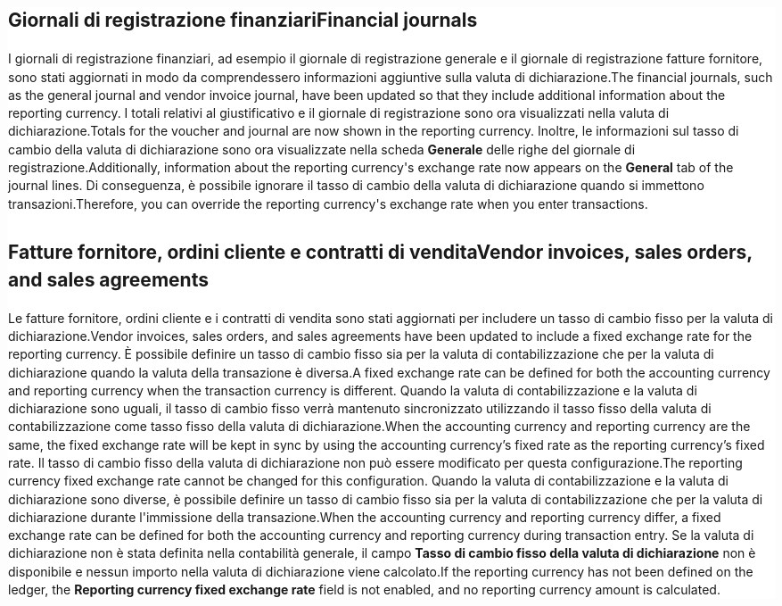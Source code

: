## <a name="financial-journals"></a><span data-ttu-id="78d98-139">Giornali di registrazione finanziari</span><span class="sxs-lookup"><span data-stu-id="78d98-139">Financial journals</span></span>

<span data-ttu-id="78d98-140">I giornali di registrazione finanziari, ad esempio il giornale di registrazione generale e il giornale di registrazione fatture fornitore, sono stati aggiornati in modo da comprendessero informazioni aggiuntive sulla valuta di dichiarazione.</span><span class="sxs-lookup"><span data-stu-id="78d98-140">The financial journals, such as the general journal and vendor invoice journal, have been updated so that they include additional information about the reporting currency.</span></span> <span data-ttu-id="78d98-141">I totali relativi al giustificativo e il giornale di registrazione sono ora visualizzati nella valuta di dichiarazione.</span><span class="sxs-lookup"><span data-stu-id="78d98-141">Totals for the voucher and journal are now shown in the reporting currency.</span></span> <span data-ttu-id="78d98-142">Inoltre, le informazioni sul tasso di cambio della valuta di dichiarazione sono ora visualizzate nella scheda **Generale** delle righe del giornale di registrazione.</span><span class="sxs-lookup"><span data-stu-id="78d98-142">Additionally, information about the reporting currency's exchange rate now appears on the **General** tab of the journal lines.</span></span> <span data-ttu-id="78d98-143">Di conseguenza, è possibile ignorare il tasso di cambio della valuta di dichiarazione quando si immettono transazioni.</span><span class="sxs-lookup"><span data-stu-id="78d98-143">Therefore, you can override the reporting currency's exchange rate when you enter transactions.</span></span>

## <a name="vendor-invoices-sales-orders-and-sales-agreements"></a><span data-ttu-id="78d98-144">Fatture fornitore, ordini cliente e contratti di vendita</span><span class="sxs-lookup"><span data-stu-id="78d98-144">Vendor invoices, sales orders, and sales agreements</span></span>
<span data-ttu-id="78d98-145">Le fatture fornitore, ordini cliente e i contratti di vendita sono stati aggiornati per includere un tasso di cambio fisso per la valuta di dichiarazione.</span><span class="sxs-lookup"><span data-stu-id="78d98-145">Vendor invoices, sales orders, and sales agreements have been updated to include a fixed exchange rate for the reporting currency.</span></span> <span data-ttu-id="78d98-146">È possibile definire un tasso di cambio fisso sia per la valuta di contabilizzazione che per la valuta di dichiarazione quando la valuta della transazione è diversa.</span><span class="sxs-lookup"><span data-stu-id="78d98-146">A fixed exchange rate can be defined for both the accounting currency and reporting currency when the transaction currency is different.</span></span> <span data-ttu-id="78d98-147">Quando la valuta di contabilizzazione e la valuta di dichiarazione sono uguali, il tasso di cambio fisso verrà mantenuto sincronizzato utilizzando il tasso fisso della valuta di contabilizzazione come tasso fisso della valuta di dichiarazione.</span><span class="sxs-lookup"><span data-stu-id="78d98-147">When the accounting currency and reporting currency are the same, the fixed exchange rate will be kept in sync by using the accounting currency’s fixed rate as the reporting currency’s fixed rate.</span></span> <span data-ttu-id="78d98-148">Il tasso di cambio fisso della valuta di dichiarazione non può essere modificato per questa configurazione.</span><span class="sxs-lookup"><span data-stu-id="78d98-148">The reporting currency fixed exchange rate cannot be changed for this configuration.</span></span> <span data-ttu-id="78d98-149">Quando la valuta di contabilizzazione e la valuta di dichiarazione sono diverse, è possibile definire un tasso di cambio fisso sia per la valuta di contabilizzazione che per la valuta di dichiarazione durante l'immissione della transazione.</span><span class="sxs-lookup"><span data-stu-id="78d98-149">When the accounting currency and reporting currency differ, a fixed exchange rate can be defined for both the accounting currency and reporting currency during transaction entry.</span></span> <span data-ttu-id="78d98-150">Se la valuta di dichiarazione non è stata definita nella contabilità generale, il campo **Tasso di cambio fisso della valuta di dichiarazione** non è disponibile e nessun importo nella valuta di dichiarazione viene calcolato.</span><span class="sxs-lookup"><span data-stu-id="78d98-150">If the reporting currency has not been defined on the ledger, the **Reporting currency fixed exchange rate** field is not enabled, and no reporting currency amount is calculated.</span></span>
